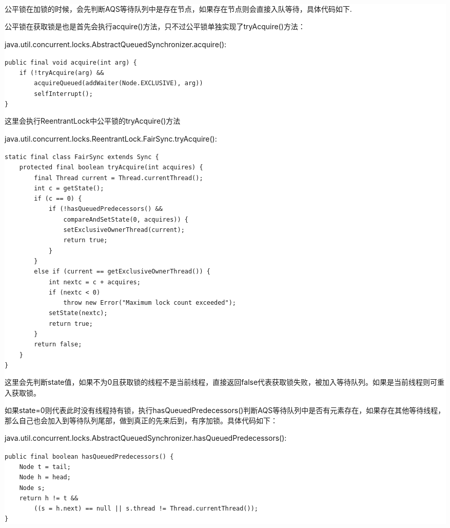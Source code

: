公平锁在加锁的时候，会先判断AQS等待队列中是存在节点，如果存在节点则会直接入队等待，具体代码如下.

公平锁在获取锁是也是首先会执行acquire()方法，只不过公平锁单独实现了tryAcquire()方法：

java.util.concurrent.locks.AbstractQueuedSynchronizer.acquire():

```
public final void acquire(int arg) {
    if (!tryAcquire(arg) &&
        acquireQueued(addWaiter(Node.EXCLUSIVE), arg))
        selfInterrupt();
}
```

这里会执行ReentrantLock中公平锁的tryAcquire()方法

java.util.concurrent.locks.ReentrantLock.FairSync.tryAcquire():

```
static final class FairSync extends Sync {
    protected final boolean tryAcquire(int acquires) {
        final Thread current = Thread.currentThread();
        int c = getState();
        if (c == 0) {
            if (!hasQueuedPredecessors() &&
                compareAndSetState(0, acquires)) {
                setExclusiveOwnerThread(current);
                return true;
            }
        }
        else if (current == getExclusiveOwnerThread()) {
            int nextc = c + acquires;
            if (nextc < 0)
                throw new Error("Maximum lock count exceeded");
            setState(nextc);
            return true;
        }
        return false;
    }
}
```

这里会先判断state值，如果不为0且获取锁的线程不是当前线程，直接返回false代表获取锁失败，被加入等待队列。如果是当前线程则可重入获取锁。

如果state=0则代表此时没有线程持有锁，执行hasQueuedPredecessors()判断AQS等待队列中是否有元素存在，如果存在其他等待线程，那么自己也会加入到等待队列尾部，做到真正的先来后到，有序加锁。具体代码如下：

java.util.concurrent.locks.AbstractQueuedSynchronizer.hasQueuedPredecessors():

```
public final boolean hasQueuedPredecessors() {
    Node t = tail;
    Node h = head;
    Node s;
    return h != t &&
        ((s = h.next) == null || s.thread != Thread.currentThread());
}
```

